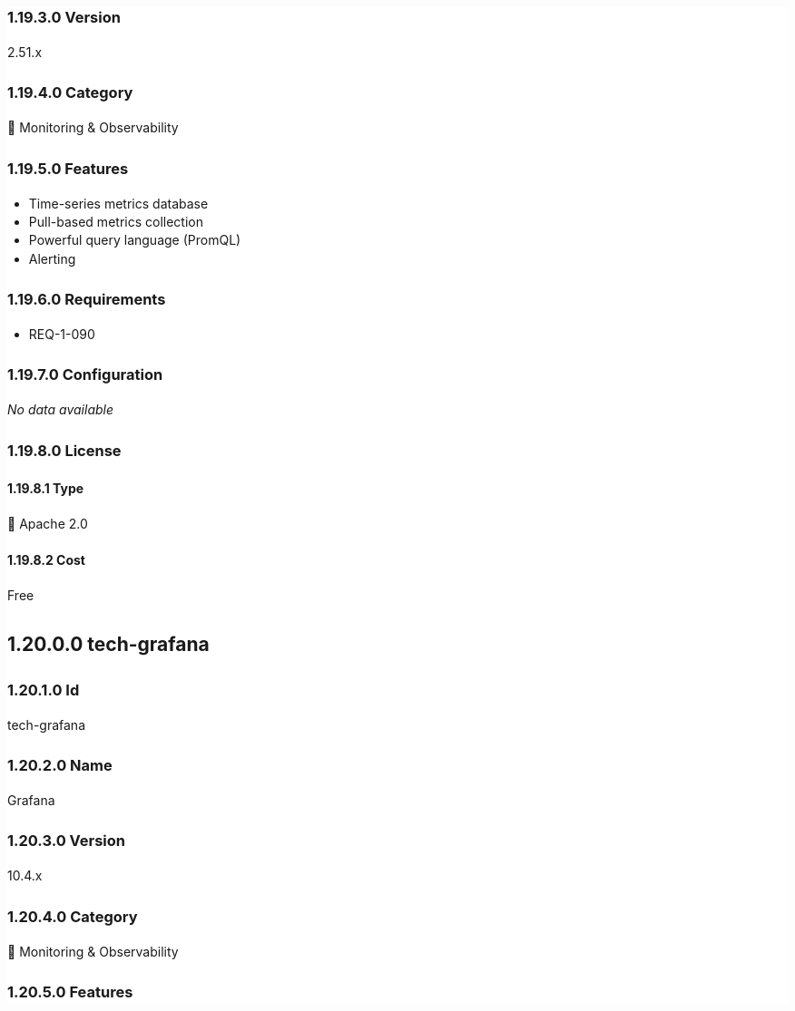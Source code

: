 ### 1.19.3.0 Version

2.51.x

### 1.19.4.0 Category

🔹 Monitoring & Observability

### 1.19.5.0 Features

- Time-series metrics database
- Pull-based metrics collection
- Powerful query language (PromQL)
- Alerting

### 1.19.6.0 Requirements

- REQ-1-090

### 1.19.7.0 Configuration

*No data available*

### 1.19.8.0 License

#### 1.19.8.1 Type

🔹 Apache 2.0

#### 1.19.8.2 Cost

Free

## 1.20.0.0 tech-grafana

### 1.20.1.0 Id

tech-grafana

### 1.20.2.0 Name

Grafana

### 1.20.3.0 Version

10.4.x

### 1.20.4.0 Category

🔹 Monitoring & Observability

### 1.20.5.0 Features
